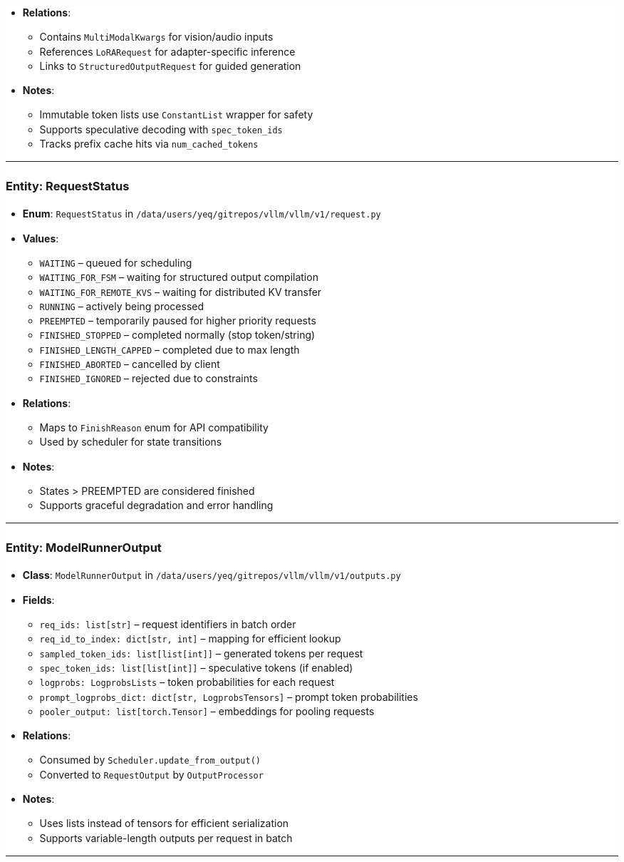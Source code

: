 - **Relations**:
  - Contains `MultiModalKwargs` for vision/audio inputs
  - References `LoRARequest` for adapter-specific inference
  - Links to `StructuredOutputRequest` for guided generation

- **Notes**:
  - Immutable token lists use `ConstantList` wrapper for safety
  - Supports speculative decoding with `spec_token_ids`
  - Tracks prefix cache hits via `num_cached_tokens`

---

### Entity: RequestStatus

- **Enum**: `RequestStatus` in `/data/users/yeq/gitrepos/vllm/vllm/v1/request.py`
- **Values**:
  - `WAITING` – queued for scheduling
  - `WAITING_FOR_FSM` – waiting for structured output compilation
  - `WAITING_FOR_REMOTE_KVS` – waiting for distributed KV transfer
  - `RUNNING` – actively being processed
  - `PREEMPTED` – temporarily paused for higher priority requests
  - `FINISHED_STOPPED` – completed normally (stop token/string)
  - `FINISHED_LENGTH_CAPPED` – completed due to max length
  - `FINISHED_ABORTED` – cancelled by client
  - `FINISHED_IGNORED` – rejected due to constraints

- **Relations**:
  - Maps to `FinishReason` enum for API compatibility
  - Used by scheduler for state transitions

- **Notes**:
  - States > PREEMPTED are considered finished
  - Supports graceful degradation and error handling

---

### Entity: ModelRunnerOutput

- **Class**: `ModelRunnerOutput` in `/data/users/yeq/gitrepos/vllm/vllm/v1/outputs.py`
- **Fields**:
  - `req_ids: list[str]` – request identifiers in batch order
  - `req_id_to_index: dict[str, int]` – mapping for efficient lookup
  - `sampled_token_ids: list[list[int]]` – generated tokens per request
  - `spec_token_ids: list[list[int]]` – speculative tokens (if enabled)
  - `logprobs: LogprobsLists` – token probabilities for each request
  - `prompt_logprobs_dict: dict[str, LogprobsTensors]` – prompt token probabilities
  - `pooler_output: list[torch.Tensor]` – embeddings for pooling requests

- **Relations**:
  - Consumed by `Scheduler.update_from_output()`
  - Converted to `RequestOutput` by `OutputProcessor`

- **Notes**:
  - Uses lists instead of tensors for efficient serialization
  - Supports variable-length outputs per request in batch

---
